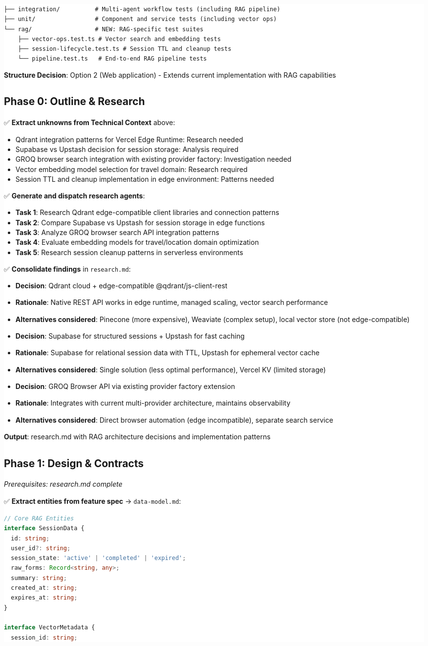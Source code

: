 ```
├── integration/          # Multi-agent workflow tests (including RAG pipeline)
├── unit/                 # Component and service tests (including vector ops)
└── rag/                  # NEW: RAG-specific test suites
    ├── vector-ops.test.ts # Vector search and embedding tests
    ├── session-lifecycle.test.ts # Session TTL and cleanup tests
    └── pipeline.test.ts   # End-to-end RAG pipeline tests
```

**Structure Decision**: Option 2 (Web application) - Extends current implementation with RAG capabilities

## Phase 0: Outline & Research

✅ **Extract unknowns from Technical Context** above:

- Qdrant integration patterns for Vercel Edge Runtime: Research needed
- Supabase vs Upstash decision for session storage: Analysis required
- GROQ browser search integration with existing provider factory: Investigation needed
- Vector embedding model selection for travel domain: Research required
- Session TTL and cleanup implementation in edge environment: Patterns needed

✅ **Generate and dispatch research agents**:

- **Task 1**: Research Qdrant edge-compatible client libraries and connection patterns
- **Task 2**: Compare Supabase vs Upstash for session storage in edge functions
- **Task 3**: Analyze GROQ browser search API integration patterns
- **Task 4**: Evaluate embedding models for travel/location domain optimization
- **Task 5**: Research session cleanup patterns in serverless environments

✅ **Consolidate findings** in `research.md`:

- **Decision**: Qdrant cloud + edge-compatible @qdrant/js-client-rest
- **Rationale**: Native REST API works in edge runtime, managed scaling, vector search performance
- **Alternatives considered**: Pinecone (more expensive), Weaviate (complex setup), local vector store (not edge-compatible)

- **Decision**: Supabase for structured sessions + Upstash for fast caching
- **Rationale**: Supabase for relational session data with TTL, Upstash for ephemeral vector cache
- **Alternatives considered**: Single solution (less optimal performance), Vercel KV (limited storage)

- **Decision**: GROQ Browser API via existing provider factory extension
- **Rationale**: Integrates with current multi-provider architecture, maintains observability
- **Alternatives considered**: Direct browser automation (edge incompatible), separate search service

**Output**: research.md with RAG architecture decisions and implementation patterns

## Phase 1: Design & Contracts

_Prerequisites: research.md complete_

✅ **Extract entities from feature spec** → `data-model.md`:

```typescript
// Core RAG Entities
interface SessionData {
  id: string;
  user_id?: string;
  session_state: 'active' | 'completed' | 'expired';
  raw_forms: Record<string, any>;
  summary: string;
  created_at: string;
  expires_at: string;
}

interface VectorMetadata {
  session_id: string;
```